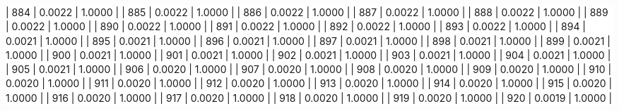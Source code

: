 | 884 | 0.0022 | 1.0000 |
| 885 | 0.0022 | 1.0000 |
| 886 | 0.0022 | 1.0000 |
| 887 | 0.0022 | 1.0000 |
| 888 | 0.0022 | 1.0000 |
| 889 | 0.0022 | 1.0000 |
| 890 | 0.0022 | 1.0000 |
| 891 | 0.0022 | 1.0000 |
| 892 | 0.0022 | 1.0000 |
| 893 | 0.0022 | 1.0000 |
| 894 | 0.0021 | 1.0000 |
| 895 | 0.0021 | 1.0000 |
| 896 | 0.0021 | 1.0000 |
| 897 | 0.0021 | 1.0000 |
| 898 | 0.0021 | 1.0000 |
| 899 | 0.0021 | 1.0000 |
| 900 | 0.0021 | 1.0000 |
| 901 | 0.0021 | 1.0000 |
| 902 | 0.0021 | 1.0000 |
| 903 | 0.0021 | 1.0000 |
| 904 | 0.0021 | 1.0000 |
| 905 | 0.0021 | 1.0000 |
| 906 | 0.0020 | 1.0000 |
| 907 | 0.0020 | 1.0000 |
| 908 | 0.0020 | 1.0000 |
| 909 | 0.0020 | 1.0000 |
| 910 | 0.0020 | 1.0000 |
| 911 | 0.0020 | 1.0000 |
| 912 | 0.0020 | 1.0000 |
| 913 | 0.0020 | 1.0000 |
| 914 | 0.0020 | 1.0000 |
| 915 | 0.0020 | 1.0000 |
| 916 | 0.0020 | 1.0000 |
| 917 | 0.0020 | 1.0000 |
| 918 | 0.0020 | 1.0000 |
| 919 | 0.0020 | 1.0000 |
| 920 | 0.0019 | 1.0000 |